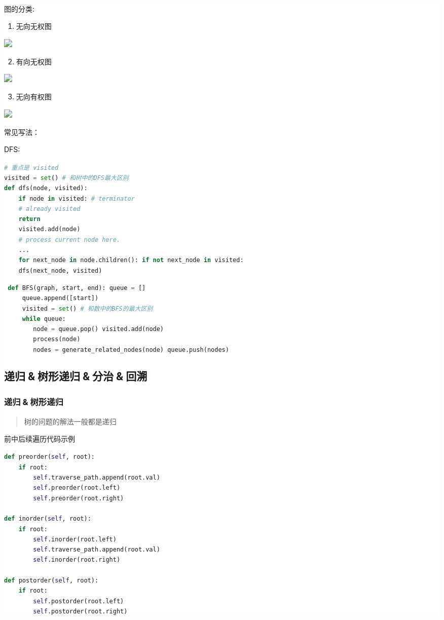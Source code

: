 图的分类:

1. 无向无权图

![](http://assets.ym250.cn/1598169322.png?imageMogr2/thumbnail/!70p)

2. 有向无权图

![](http://assets.ym250.cn/1598169378.png?imageMogr2/thumbnail/!70p)

3. 无向有权图

![](http://assets.ym250.cn/1598169416.png?imageMogr2/thumbnail/!70p)


常见写法：

DFS:

```Python
# 重点是 visited 
visited = set() # 和树中的DFS最大区别
def dfs(node, visited):
    if node in visited: # terminator
    # already visited
    return
    visited.add(node)
    # process current node here.
    ...
    for next_node in node.children(): if not next_node in visited:
    dfs(next_node, visited)
```

```Python
 def BFS(graph, start, end): queue = []
     queue.append([start])
     visited = set() # 和数中的BFS的最大区别
     while queue:
        node = queue.pop() visited.add(node)
        process(node)
        nodes = generate_related_nodes(node) queue.push(nodes)
```


## 递归 & 树形递归 & 分治 & 回溯

### 递归 & 树形递归

> 树的问题的解法一般都是递归

前中后续遍历代码示例

```Python
def preorder(self, root):
    if root:
        self.traverse_path.append(root.val)
        self.preorder(root.left)
        self.preorder(root.right)

def inorder(self, root):
    if root:
        self.inorder(root.left)
        self.traverse_path.append(root.val)
        self.inorder(root.right)

def postorder(self, root):
    if root:
        self.postorder(root.left)
        self.postorder(root.right)
```